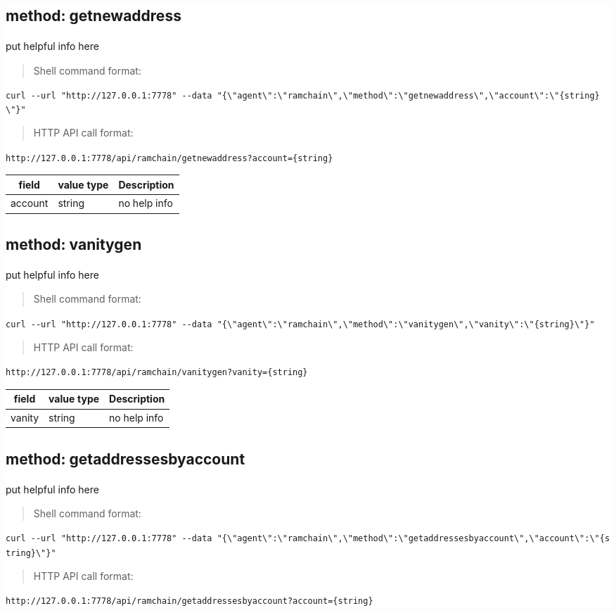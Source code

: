 ## method: getnewaddress

put helpful info here


> Shell command format:

```shell
curl --url "http://127.0.0.1:7778" --data "{\"agent\":\"ramchain\",\"method\":\"getnewaddress\",\"account\":\"{string}\"}"
```

> HTTP API call format:

```url
http://127.0.0.1:7778/api/ramchain/getnewaddress?account={string}
```

field | value type | Description
--------- | ------- | -----------
account | string | no help info

## method: vanitygen

put helpful info here


> Shell command format:

```shell
curl --url "http://127.0.0.1:7778" --data "{\"agent\":\"ramchain\",\"method\":\"vanitygen\",\"vanity\":\"{string}\"}"
```

> HTTP API call format:

```url
http://127.0.0.1:7778/api/ramchain/vanitygen?vanity={string}
```

field | value type | Description
--------- | ------- | -----------
vanity | string | no help info

## method: getaddressesbyaccount

put helpful info here


> Shell command format:

```shell
curl --url "http://127.0.0.1:7778" --data "{\"agent\":\"ramchain\",\"method\":\"getaddressesbyaccount\",\"account\":\"{string}\"}"
```

> HTTP API call format:

```url
http://127.0.0.1:7778/api/ramchain/getaddressesbyaccount?account={string}
```

